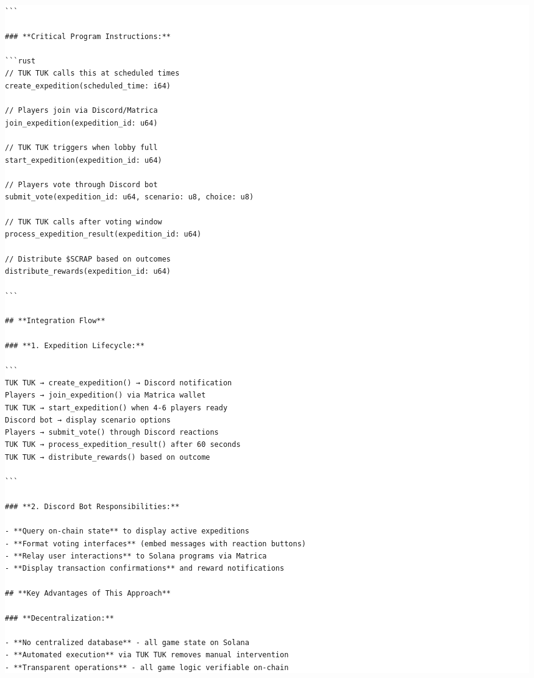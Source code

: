     ```
    
    ### **Critical Program Instructions:**
    
    ```rust
    // TUK TUK calls this at scheduled times
    create_expedition(scheduled_time: i64)
    
    // Players join via Discord/Matrica
    join_expedition(expedition_id: u64)
    
    // TUK TUK triggers when lobby full
    start_expedition(expedition_id: u64)
    
    // Players vote through Discord bot
    submit_vote(expedition_id: u64, scenario: u8, choice: u8)
    
    // TUK TUK calls after voting window
    process_expedition_result(expedition_id: u64)
    
    // Distribute $SCRAP based on outcomes
    distribute_rewards(expedition_id: u64)
    
    ```
    
    ## **Integration Flow**
    
    ### **1. Expedition Lifecycle:**
    
    ```
    TUK TUK → create_expedition() → Discord notification
    Players → join_expedition() via Matrica wallet
    TUK TUK → start_expedition() when 4-6 players ready
    Discord bot → display scenario options
    Players → submit_vote() through Discord reactions
    TUK TUK → process_expedition_result() after 60 seconds
    TUK TUK → distribute_rewards() based on outcome
    
    ```
    
    ### **2. Discord Bot Responsibilities:**
    
    - **Query on-chain state** to display active expeditions
    - **Format voting interfaces** (embed messages with reaction buttons)
    - **Relay user interactions** to Solana programs via Matrica
    - **Display transaction confirmations** and reward notifications
    
    ## **Key Advantages of This Approach**
    
    ### **Decentralization:**
    
    - **No centralized database** - all game state on Solana
    - **Automated execution** via TUK TUK removes manual intervention
    - **Transparent operations** - all game logic verifiable on-chain
    
